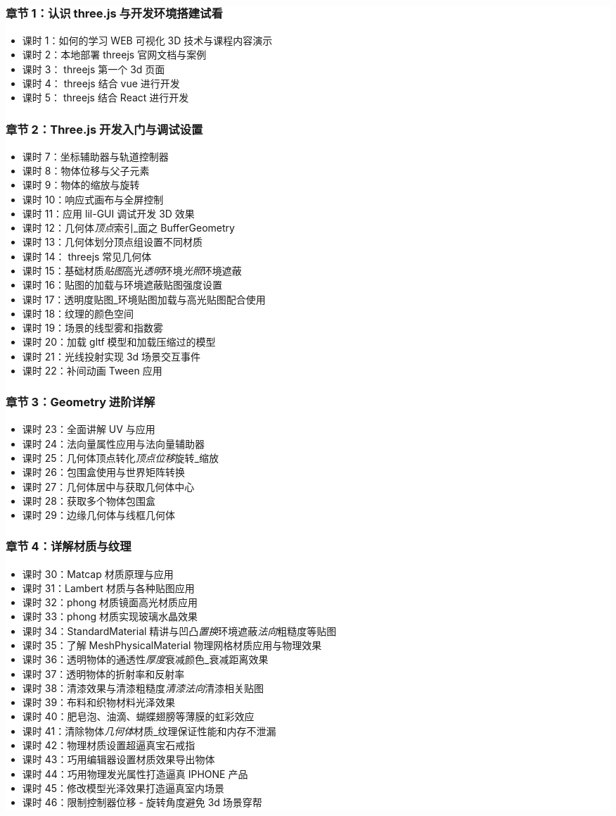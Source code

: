 ### 章节 1：认识 three.js 与开发环境搭建试看

- 课时 1：如何的学习 WEB 可视化 3D 技术与课程内容演示
- 课时 2：本地部署 threejs 官网文档与案例
- 课时 3： threejs 第一个 3d 页面
- 课时 4： threejs 结合 vue 进行开发
- 课时 5： threejs 结合 React 进行开发

### 章节 2：Three.js 开发入门与调试设置

- 课时 7：坐标辅助器与轨道控制器
- 课时 8：物体位移与父子元素
- 课时 9：物体的缩放与旋转
- 课时 10：响应式画布与全屏控制
- 课时 11：应用 lil-GUI 调试开发 3D 效果
- 课时 12：几何体*顶点*索引\_面之 BufferGeometry
- 课时 13：几何体划分顶点组设置不同材质
- 课时 14： threejs 常见几何体
- 课时 15：基础材质*贴图*高光*透明*环境*光照*环境遮蔽
- 课时 16：贴图的加载与环境遮蔽贴图强度设置
- 课时 17：透明度贴图\_环境贴图加载与高光贴图配合使用
- 课时 18：纹理的颜色空间
- 课时 19：场景的线型雾和指数雾
- 课时 20：加载 gltf 模型和加载压缩过的模型
- 课时 21：光线投射实现 3d 场景交互事件
- 课时 22：补间动画 Tween 应用

### 章节 3：Geometry 进阶详解

- 课时 23：全面讲解 UV 与应用
- 课时 24：法向量属性应用与法向量辅助器
- 课时 25：几何体顶点转化*顶点位移*旋转\_缩放
- 课时 26：包围盒使用与世界矩阵转换
- 课时 27：几何体居中与获取几何体中心
- 课时 28：获取多个物体包围盒
- 课时 29：边缘几何体与线框几何体

### 章节 4：详解材质与纹理

- 课时 30：Matcap 材质原理与应用
- 课时 31：Lambert 材质与各种贴图应用
- 课时 32：phong 材质镜面高光材质应用
- 课时 33：phong 材质实现玻璃水晶效果
- 课时 34：StandardMaterial 精讲与凹凸*置换*环境遮蔽*法向*粗糙度等贴图
- 课时 35：了解 MeshPhysicalMaterial 物理网格材质应用与物理效果
- 课时 36：透明物体的通透性*厚度*衰减颜色\_衰减距离效果
- 课时 37：透明物体的折射率和反射率
- 课时 38：清漆效果与清漆粗糙度*清漆法向*清漆相关贴图
- 课时 39：布料和织物材料光泽效果
- 课时 40：肥皂泡、油滴、蝴蝶翅膀等薄膜的虹彩效应
- 课时 41：清除物体*几何体*材质\_纹理保证性能和内存不泄漏
- 课时 42：物理材质设置超逼真宝石戒指
- 课时 43：巧用编辑器设置材质效果导出物体
- 课时 44：巧用物理发光属性打造逼真 IPHONE 产品
- 课时 45：修改模型光泽效果打造逼真室内场景
- 课时 46：限制控制器位移 - 旋转角度避免 3d 场景穿帮
